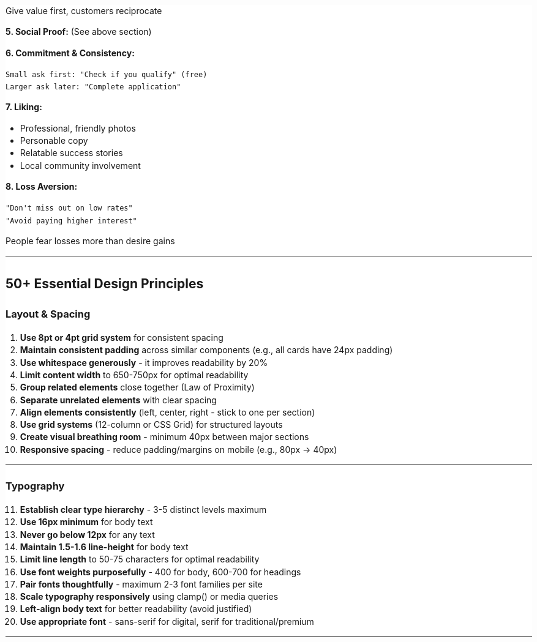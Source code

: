 Give value first, customers reciprocate

**5. Social Proof:**
(See above section)

**6. Commitment & Consistency:**
```
Small ask first: "Check if you qualify" (free)
Larger ask later: "Complete application"
```

**7. Liking:**
- Professional, friendly photos
- Personable copy
- Relatable success stories
- Local community involvement

**8. Loss Aversion:**
```
"Don't miss out on low rates"
"Avoid paying higher interest"
```

People fear losses more than desire gains

---

## 50+ Essential Design Principles

### Layout & Spacing

1. **Use 8pt or 4pt grid system** for consistent spacing
2. **Maintain consistent padding** across similar components (e.g., all cards have 24px padding)
3. **Use whitespace generously** - it improves readability by 20%
4. **Limit content width** to 650-750px for optimal readability
5. **Group related elements** close together (Law of Proximity)
6. **Separate unrelated elements** with clear spacing
7. **Align elements consistently** (left, center, right - stick to one per section)
8. **Use grid systems** (12-column or CSS Grid) for structured layouts
9. **Create visual breathing room** - minimum 40px between major sections
10. **Responsive spacing** - reduce padding/margins on mobile (e.g., 80px → 40px)

---

### Typography

11. **Establish clear type hierarchy** - 3-5 distinct levels maximum
12. **Use 16px minimum** for body text
13. **Never go below 12px** for any text
14. **Maintain 1.5-1.6 line-height** for body text
15. **Limit line length** to 50-75 characters for optimal readability
16. **Use font weights purposefully** - 400 for body, 600-700 for headings
17. **Pair fonts thoughtfully** - maximum 2-3 font families per site
18. **Scale typography responsively** using clamp() or media queries
19. **Left-align body text** for better readability (avoid justified)
20. **Use appropriate font** - sans-serif for digital, serif for traditional/premium

---